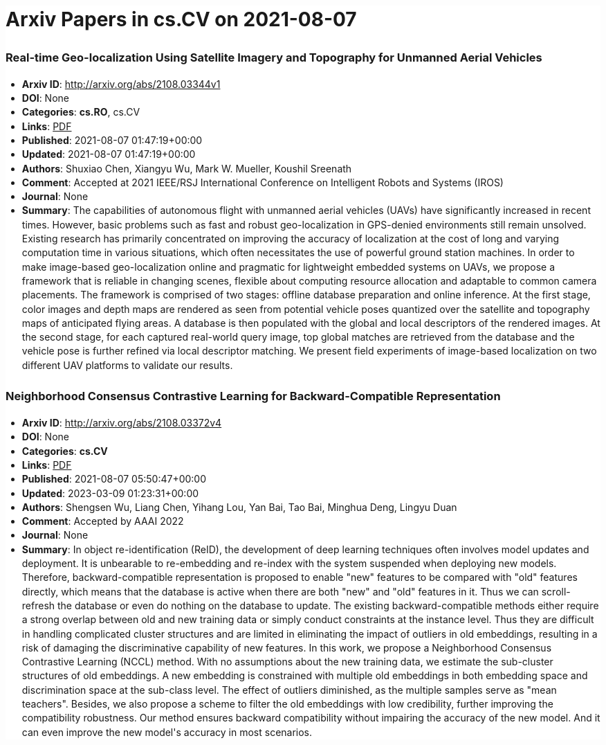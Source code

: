 # Arxiv Papers in cs.CV on 2021-08-07
### Real-time Geo-localization Using Satellite Imagery and Topography for Unmanned Aerial Vehicles
- **Arxiv ID**: http://arxiv.org/abs/2108.03344v1
- **DOI**: None
- **Categories**: **cs.RO**, cs.CV
- **Links**: [PDF](http://arxiv.org/pdf/2108.03344v1)
- **Published**: 2021-08-07 01:47:19+00:00
- **Updated**: 2021-08-07 01:47:19+00:00
- **Authors**: Shuxiao Chen, Xiangyu Wu, Mark W. Mueller, Koushil Sreenath
- **Comment**: Accepted at 2021 IEEE/RSJ International Conference on Intelligent
  Robots and Systems (IROS)
- **Journal**: None
- **Summary**: The capabilities of autonomous flight with unmanned aerial vehicles (UAVs) have significantly increased in recent times. However, basic problems such as fast and robust geo-localization in GPS-denied environments still remain unsolved. Existing research has primarily concentrated on improving the accuracy of localization at the cost of long and varying computation time in various situations, which often necessitates the use of powerful ground station machines. In order to make image-based geo-localization online and pragmatic for lightweight embedded systems on UAVs, we propose a framework that is reliable in changing scenes, flexible about computing resource allocation and adaptable to common camera placements. The framework is comprised of two stages: offline database preparation and online inference. At the first stage, color images and depth maps are rendered as seen from potential vehicle poses quantized over the satellite and topography maps of anticipated flying areas. A database is then populated with the global and local descriptors of the rendered images. At the second stage, for each captured real-world query image, top global matches are retrieved from the database and the vehicle pose is further refined via local descriptor matching. We present field experiments of image-based localization on two different UAV platforms to validate our results.



### Neighborhood Consensus Contrastive Learning for Backward-Compatible Representation
- **Arxiv ID**: http://arxiv.org/abs/2108.03372v4
- **DOI**: None
- **Categories**: **cs.CV**
- **Links**: [PDF](http://arxiv.org/pdf/2108.03372v4)
- **Published**: 2021-08-07 05:50:47+00:00
- **Updated**: 2023-03-09 01:23:31+00:00
- **Authors**: Shengsen Wu, Liang Chen, Yihang Lou, Yan Bai, Tao Bai, Minghua Deng, Lingyu Duan
- **Comment**: Accepted by AAAI 2022
- **Journal**: None
- **Summary**: In object re-identification (ReID), the development of deep learning techniques often involves model updates and deployment. It is unbearable to re-embedding and re-index with the system suspended when deploying new models. Therefore, backward-compatible representation is proposed to enable "new" features to be compared with "old" features directly, which means that the database is active when there are both "new" and "old" features in it. Thus we can scroll-refresh the database or even do nothing on the database to update.   The existing backward-compatible methods either require a strong overlap between old and new training data or simply conduct constraints at the instance level. Thus they are difficult in handling complicated cluster structures and are limited in eliminating the impact of outliers in old embeddings, resulting in a risk of damaging the discriminative capability of new features. In this work, we propose a Neighborhood Consensus Contrastive Learning (NCCL) method. With no assumptions about the new training data, we estimate the sub-cluster structures of old embeddings. A new embedding is constrained with multiple old embeddings in both embedding space and discrimination space at the sub-class level. The effect of outliers diminished, as the multiple samples serve as "mean teachers". Besides, we also propose a scheme to filter the old embeddings with low credibility, further improving the compatibility robustness. Our method ensures backward compatibility without impairing the accuracy of the new model. And it can even improve the new model's accuracy in most scenarios.
